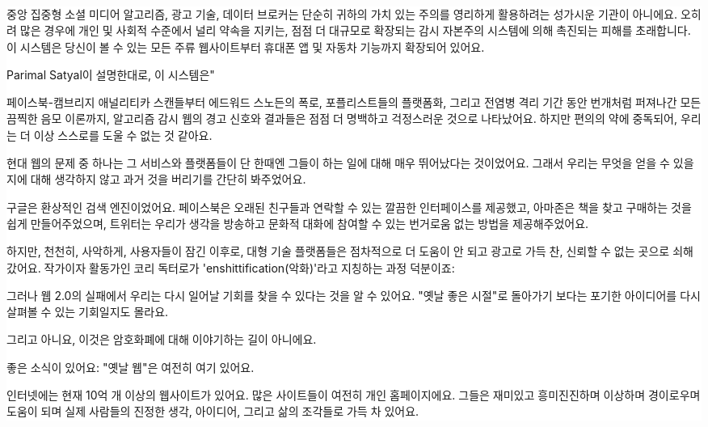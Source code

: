 중앙 집중형 소셜 미디어 알고리즘, 광고 기술, 데이터 브로커는 단순히 귀하의 가치 있는 주의를 영리하게 활용하려는 성가시운 기관이 아니에요. 오히려 많은 경우에 개인 및 사회적 수준에서 널리 약속을 지키는, 점점 더 대규모로 확장되는 감시 자본주의 시스템에 의해 촉진되는 피해를 초래합니다. 이 시스템은 당신이 볼 수 있는 모든 주류 웹사이트부터 휴대폰 앱 및 자동차 기능까지 확장되어 있어요.

Parimal Satyal이 설명한대로, 이 시스템은"



<ins class="adsbygoogle"
     style="display:block"
     data-ad-client="ca-pub-4877378276818686"
     data-ad-slot="1107185301"
     data-ad-format="auto"
     data-full-width-responsive="true"></ins>

<script>
     (adsbygoogle = window.adsbygoogle || []).push({});
</script>

페이스북-캠브리지 애널리티카 스캔들부터 에드워드 스노든의 폭로, 포플리스트들의 플랫폼화, 그리고 전염병 격리 기간 동안 번개처럼 퍼져나간 모든 끔찍한 음모 이론까지, 알고리즘 감시 웹의 경고 신호와 결과들은 점점 더 명백하고 걱정스러운 것으로 나타났어요. 하지만 편의의 약에 중독되어, 우리는 더 이상 스스로를 도울 수 없는 것 같아요.

현대 웹의 문제 중 하나는 그 서비스와 플랫폼들이 단 한때엔 그들이 하는 일에 대해 매우 뛰어났다는 것이었어요. 그래서 우리는 무엇을 얻을 수 있을지에 대해 생각하지 않고 과거 것을 버리기를 간단히 봐주었어요.

구글은 환상적인 검색 엔진이었어요. 페이스북은 오래된 친구들과 연락할 수 있는 깔끔한 인터페이스를 제공했고, 아마존은 책을 찾고 구매하는 것을 쉽게 만들어주었으며, 트위터는 우리가 생각을 방송하고 문화적 대화에 참여할 수 있는 번거로움 없는 방법을 제공해주었어요.

하지만, 천천히, 사악하게, 사용자들이 잠긴 이후로, 대형 기술 플랫폼들은 점차적으로 더 도움이 안 되고 광고로 가득 찬, 신뢰할 수 없는 곳으로 쇠해갔어요. 작가이자 활동가인 코리 독터로가 'enshittification(악화)'라고 지칭하는 과정 덕분이죠:



<ins class="adsbygoogle"
     style="display:block"
     data-ad-client="ca-pub-4877378276818686"
     data-ad-slot="1107185301"
     data-ad-format="auto"
     data-full-width-responsive="true"></ins>

<script>
     (adsbygoogle = window.adsbygoogle || []).push({});
</script>

그러나 웹 2.0의 실패에서 우리는 다시 일어날 기회를 찾을 수 있다는 것을 알 수 있어요. "옛날 좋은 시절"로 돌아가기 보다는 포기한 아이디어를 다시 살펴볼 수 있는 기회일지도 몰라요.

그리고 아니요, 이것은 암호화폐에 대해 이야기하는 길이 아니에요.

좋은 소식이 있어요: "옛날 웹"은 여전히 여기 있어요.

인터넷에는 현재 10억 개 이상의 웹사이트가 있어요. 많은 사이트들이 여전히 개인 홈페이지에요. 그들은 재미있고 흥미진진하며 이상하며 경이로우며 도움이 되며 실제 사람들의 진정한 생각, 아이디어, 그리고 삶의 조각들로 가득 차 있어요.



<ins class="adsbygoogle"
     style="display:block"
     data-ad-client="ca-pub-4877378276818686"
     data-ad-slot="1107185301"
     data-ad-format="auto"
     data-full-width-responsive="true"></ins>
